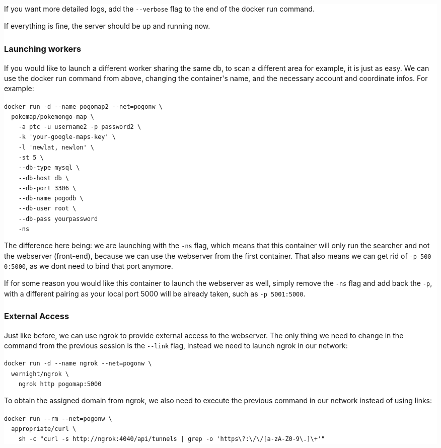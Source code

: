 If you want more detailed logs, add the `--verbose` flag to the end of the docker run command.

If everything is fine, the server should be up and running now.

### Launching workers

If you would like to launch a different worker sharing the same db, to scan a different area for example, it is just as easy. We can use the docker run command from above, changing the container's name, and the necessary account and coordinate infos. For example:

```
docker run -d --name pogomap2 --net=pogonw \
  pokemap/pokemongo-map \
    -a ptc -u username2 -p password2 \
    -k 'your-google-maps-key' \
    -l 'newlat, newlon' \
    -st 5 \
    --db-type mysql \
    --db-host db \
    --db-port 3306 \
    --db-name pogodb \
    --db-user root \
    --db-pass yourpassword 
    -ns
```

The difference here being: we are launching with the `-ns` flag, which means that this container will only run the searcher and not the webserver (front-end), because we can use the webserver from the first container. That also means we can get rid of `-p 5000:5000`, as we dont need to bind that port anymore. 

If for some reason you would like this container to launch the webserver as well, simply remove the `-ns` flag and add back the `-p`, with a different pairing as your local port 5000 will be already taken, such as `-p 5001:5000`.

### External Access

Just like before, we can use ngrok to provide external access to the webserver. The only thing we need to change in the command from the previous session is the `--link` flag, instead we need to launch ngrok in our network:

```
docker run -d --name ngrok --net=pogonw \
  wernight/ngrok \
    ngrok http pogomap:5000
```

To obtain the assigned domain from ngrok, we also need to execute the previous command in our network instead of using links:

```
docker run --rm --net=pogonw \
  appropriate/curl \
    sh -c "curl -s http://ngrok:4040/api/tunnels | grep -o 'https\?:\/\/[a-zA-Z0-9\.]\+'"
```
